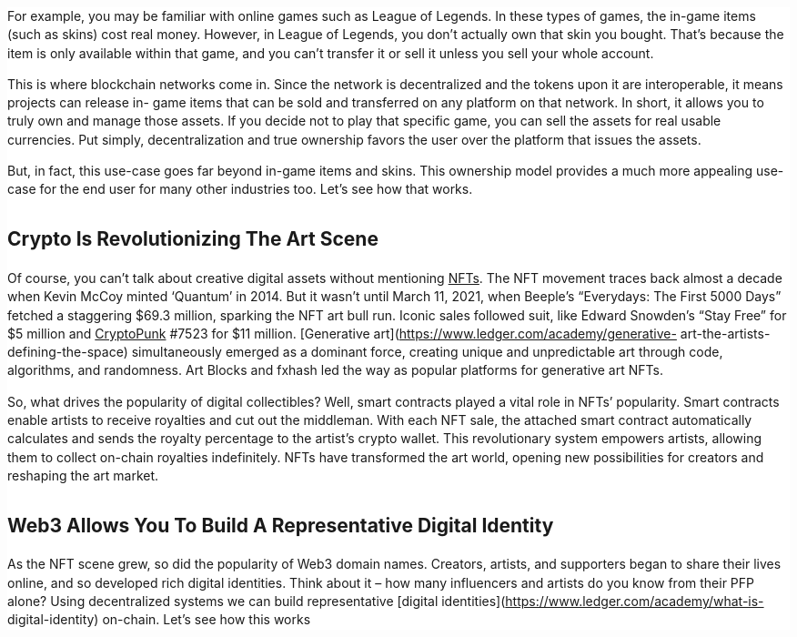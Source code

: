 For example, you may be familiar with online games such as League of Legends.
In these types of games, the in-game items (such as skins) cost real money.
However, in League of Legends, you don’t actually own that skin you bought.
That’s because the item is only available within that game, and you can’t
transfer it or sell it unless you sell your whole account.

This is where blockchain networks come in. Since the network is decentralized
and the tokens upon it are interoperable, it means projects can release in-
game items that can be sold and transferred on any platform on that network.
In short, it allows you to truly own and manage those assets. If you decide
not to play that specific game, you can sell the assets for real usable
currencies. Put simply, decentralization and true ownership favors the user
over the platform that issues the assets.

But, in fact, this use-case goes far beyond in-game items and skins. This
ownership model provides a much more appealing use-case for the end user for
many other industries too. Let’s see how that works.

## Crypto Is Revolutionizing The Art Scene

Of course, you can’t talk about creative digital assets without mentioning
[NFTs](https://www.ledger.com/academy/what-are-nft). The NFT movement traces
back almost a decade when Kevin McCoy minted ‘Quantum’ in 2014. But it wasn’t
until March 11, 2021, when Beeple’s “Everydays: The First 5000 Days” fetched a
staggering $69.3 million, sparking the NFT art bull run. Iconic sales followed
suit, like Edward Snowden’s “Stay Free” for $5 million and
[CryptoPunk](https://www.ledger.com/academy/what-are-cryptopunks-nfts) #7523
for $11 million. [Generative art](https://www.ledger.com/academy/generative-
art-the-artists-defining-the-space) simultaneously emerged as a dominant
force, creating unique and unpredictable art through code, algorithms, and
randomness. Art Blocks and fxhash led the way as popular platforms for
generative art NFTs.

So, what drives the popularity of digital collectibles? Well, smart contracts
played a vital role in NFTs’ popularity. Smart contracts enable artists to
receive royalties and cut out the middleman. With each NFT sale, the attached
smart contract automatically calculates and sends the royalty percentage to
the artist’s crypto wallet. This revolutionary system empowers artists,
allowing them to collect on-chain royalties indefinitely. NFTs have
transformed the art world, opening new possibilities for creators and
reshaping the art market.

## Web3 Allows You To Build A Representative Digital Identity

As the NFT scene grew, so did the popularity of Web3 domain names. Creators,
artists, and supporters began to share their lives online, and so developed
rich digital identities. Think about it – how many influencers and artists do
you know from their PFP alone? Using decentralized systems we can build
representative [digital identities](https://www.ledger.com/academy/what-is-
digital-identity) on-chain. Let’s see how this works
